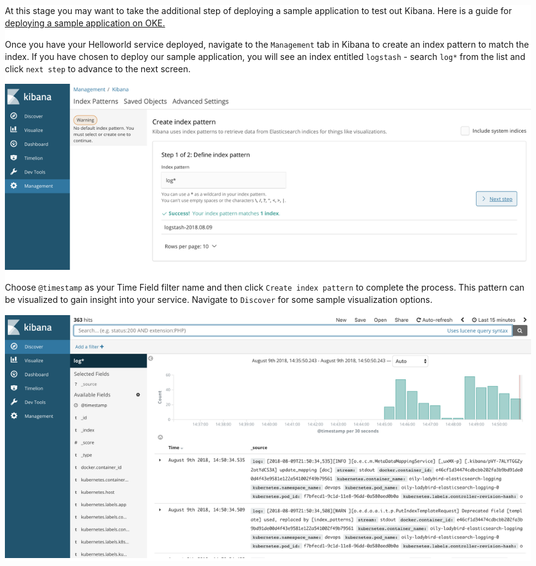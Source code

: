 At this stage you may want to take the additional step of deploying a sample application to test out Kibana. Here is a guide for [deploying a sample application on OKE.](http://www.oracle.com/webfolder/technetwork/tutorials/obe/oci/oke-full/index.html) 

Once you have your Helloworld service deployed, navigate to the `Management` tab in Kibana to create an index pattern to match the index. If you have chosen to deploy our sample application, you will see an index entitled `logstash` - search `log*` from the list and click `next step` to advance to the next screen.

![kibana image2](images/Screen_Shot_2018-08-09_at_2.50.05_PM.png "Title")

Choose `@timestamp` as your Time Field filter name and then click `Create index pattern` to complete the process. This pattern can be visualized to gain insight into your service. Navigate to `Discover` for some sample visualization options. 

![kibana image3](images/Screen_Shot_2018-08-09_at_2.50.53_PM.png "Title")
